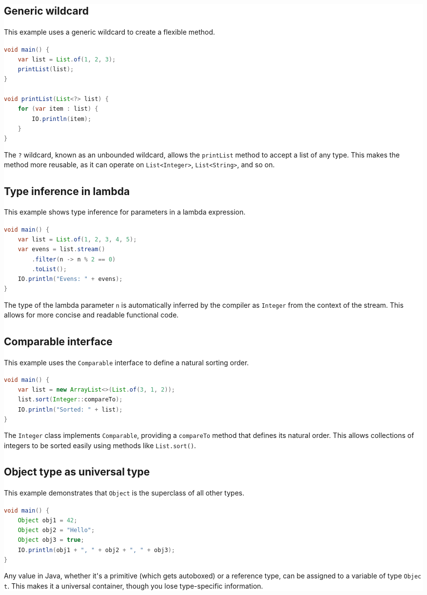 ## Generic wildcard
This example uses a generic wildcard to create a flexible method.
```java
void main() {
    var list = List.of(1, 2, 3);
    printList(list);
}

void printList(List<?> list) {
    for (var item : list) {
        IO.println(item);
    }
}
```
The `?` wildcard, known as an unbounded wildcard, allows the `printList` method to
accept a list of any type. This makes the method more reusable, as it can operate on
`List<Integer>`, `List<String>`, and so on.

## Type inference in lambda
This example shows type inference for parameters in a lambda expression.
```java
void main() {
    var list = List.of(1, 2, 3, 4, 5);
    var evens = list.stream()
        .filter(n -> n % 2 == 0)
        .toList();
    IO.println("Evens: " + evens);
}
```
The type of the lambda parameter `n` is automatically inferred by the compiler as
`Integer` from the context of the stream. This allows for more concise and readable
functional code.

## Comparable interface
This example uses the `Comparable` interface to define a natural sorting order.
```java
void main() {
    var list = new ArrayList<>(List.of(3, 1, 2));
    list.sort(Integer::compareTo);
    IO.println("Sorted: " + list);
}
```
The `Integer` class implements `Comparable`, providing a `compareTo` method that
defines its natural order. This allows collections of integers to be sorted easily
using methods like `List.sort()`.

## Object type as universal type
This example demonstrates that `Object` is the superclass of all other types.
```java
void main() {
    Object obj1 = 42;
    Object obj2 = "Hello";
    Object obj3 = true;
    IO.println(obj1 + ", " + obj2 + ", " + obj3);
}
```
Any value in Java, whether it's a primitive (which gets autoboxed) or a reference type,
can be assigned to a variable of type `Object`. This makes it a universal container,
though you lose type-specific information.
